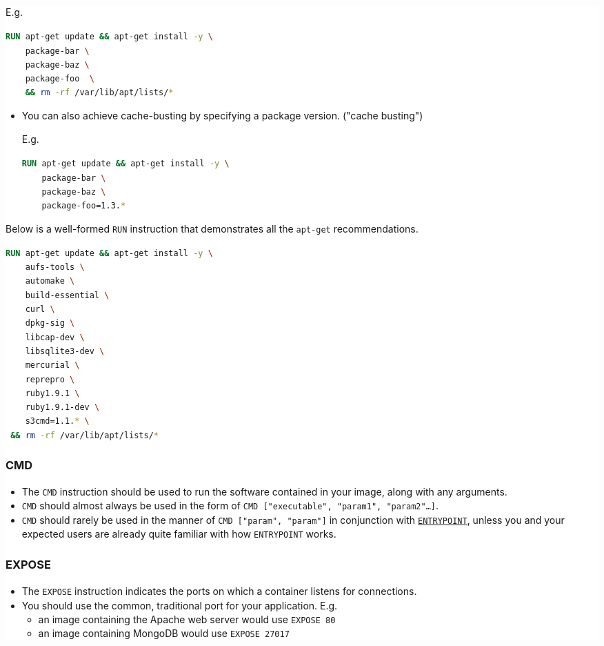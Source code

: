   E.g.

  ```dockerfile
  RUN apt-get update && apt-get install -y \
      package-bar \
      package-baz \
      package-foo  \
      && rm -rf /var/lib/apt/lists/*
  ```

- You can also achieve cache-busting by specifying a package version. ("cache busting")

  E.g.

  ```dockerfile
  RUN apt-get update && apt-get install -y \
      package-bar \
      package-baz \
      package-foo=1.3.*
  ```

Below is a well-formed `RUN` instruction that demonstrates all the `apt-get` recommendations.

```dockerfile
RUN apt-get update && apt-get install -y \
    aufs-tools \
    automake \
    build-essential \
    curl \
    dpkg-sig \
    libcap-dev \
    libsqlite3-dev \
    mercurial \
    reprepro \
    ruby1.9.1 \
    ruby1.9.1-dev \
    s3cmd=1.1.* \
 && rm -rf /var/lib/apt/lists/*
```

### CMD

- The `CMD` instruction should be used to run the software contained in your image, along with any arguments.
- `CMD` should almost always be used in the form of `CMD ["executable", "param1", "param2"…]`.
- `CMD` should rarely be used in the manner of `CMD ["param", "param"]` in conjunction with [`ENTRYPOINT`](https://docs.docker.com/engine/reference/builder/#entrypoint), unless you and your expected users are already quite familiar with how `ENTRYPOINT` works.

### EXPOSE

- The `EXPOSE` instruction indicates the ports on which a container listens for connections.
- You should use the common, traditional port for your application. E.g.
  -  an image containing the Apache web server would use `EXPOSE 80`
  - an image containing MongoDB would use `EXPOSE 27017`
